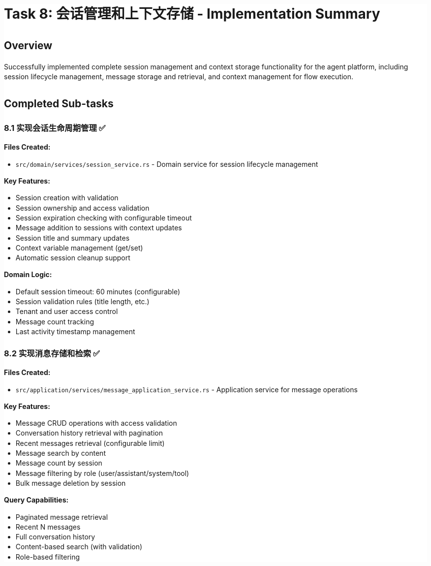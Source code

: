 # Task 8: 会话管理和上下文存储 - Implementation Summary

## Overview
Successfully implemented complete session management and context storage functionality for the agent platform, including session lifecycle management, message storage and retrieval, and context management for flow execution.

## Completed Sub-tasks

### 8.1 实现会话生命周期管理 ✅
**Files Created:**
- `src/domain/services/session_service.rs` - Domain service for session lifecycle management

**Key Features:**
- Session creation with validation
- Session ownership and access validation
- Session expiration checking with configurable timeout
- Message addition to sessions with context updates
- Session title and summary updates
- Context variable management (get/set)
- Automatic session cleanup support

**Domain Logic:**
- Default session timeout: 60 minutes (configurable)
- Session validation rules (title length, etc.)
- Tenant and user access control
- Message count tracking
- Last activity timestamp management

### 8.2 实现消息存储和检索 ✅
**Files Created:**
- `src/application/services/message_application_service.rs` - Application service for message operations

**Key Features:**
- Message CRUD operations with access validation
- Conversation history retrieval with pagination
- Recent messages retrieval (configurable limit)
- Message search by content
- Message count by session
- Message filtering by role (user/assistant/system/tool)
- Bulk message deletion by session

**Query Capabilities:**
- Paginated message retrieval
- Recent N messages
- Full conversation history
- Content-based search (with validation)
- Role-based filtering
